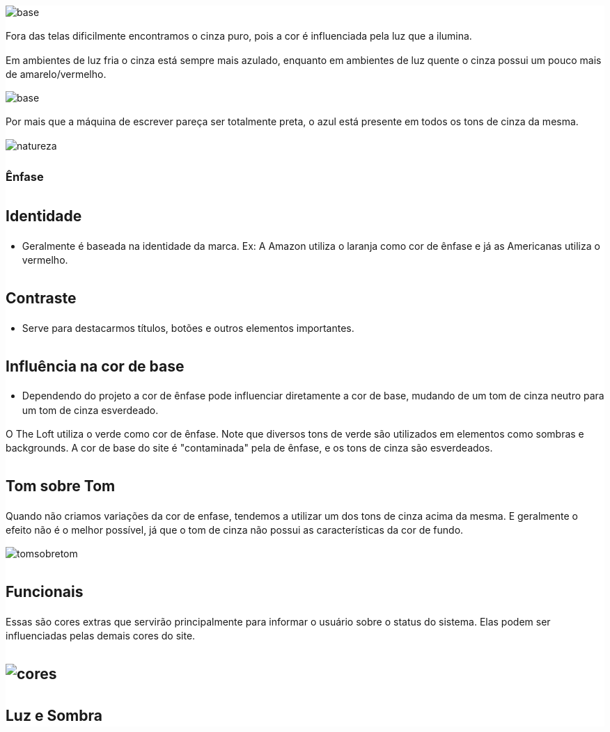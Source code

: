 ![base](https://github.com/Achiley/Study-Notes/blob/main/Origamid/UI%20iniciante/imagens/imagens-aula-3/base1.png?raw=true)

Fora das telas dificilmente encontramos o cinza puro, pois a cor é influenciada pela luz que a ilumina.

Em ambientes de luz fria o cinza está sempre mais azulado, enquanto em ambientes de luz quente o cinza possui um pouco mais de amarelo/vermelho.

![base](https://github.com/Achiley/Study-Notes/blob/main/Origamid/UI%20iniciante/imagens/imagens-aula-3/base1.png?raw=true)

Por mais que a máquina de escrever pareça ser totalmente preta, o azul está presente em todos os tons de cinza da mesma.

![natureza](https://github.com/Achiley/Study-Notes/blob/main/Origamid/UI%20iniciante/imagens/imagens-aula-3/naturezacinza.jpg)

### Ênfase

## Identidade
* Geralmente é baseada na identidade da marca. Ex: A Amazon utiliza o laranja como cor de ênfase e já as Americanas utiliza o vermelho.

## Contraste
* Serve para destacarmos títulos, botões e outros elementos importantes.

## Influência na cor de base
* Dependendo do projeto a cor de ênfase pode influenciar diretamente a cor de base, mudando de um tom de cinza neutro para um tom de cinza esverdeado.

O The Loft utiliza o verde como cor de ênfase. Note que diversos tons de verde são utilizados em elementos como sombras e backgrounds. A cor de base do site é "contaminada" pela de ênfase, e os tons de cinza são esverdeados.

## Tom sobre Tom
Quando não criamos variações da cor de enfase, tendemos a utilizar um dos tons de cinza acima da mesma. E geralmente o efeito não é o melhor possível, já que o tom de cinza não possui as características da cor de fundo.

![tomsobretom](https://github.com/Achiley/Study-Notes/blob/main/Origamid/UI%20iniciante/imagens/imagens-aula-3/tomsobretom.png)

## Funcionais
Essas são cores extras que servirão principalmente para informar o usuário sobre o status do sistema. Elas podem ser influenciadas pelas demais cores do site.

![cores](https://github.com/Achiley/Study-Notes/blob/main/Origamid/UI%20iniciante/imagens/imagens-aula-3/coresfuncionais.png)
-----------------------------------------------------------------------------------------------------
## Luz e Sombra
